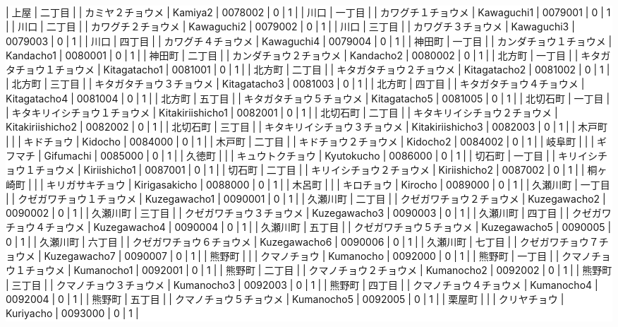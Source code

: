 | 上屋 | 二丁目 |  | カミヤ２チョウメ | Kamiya2 | 0078002 | 0 | 1 |
| 川口 | 一丁目 |  | カワグチ１チョウメ | Kawaguchi1 | 0079001 | 0 | 1 |
| 川口 | 二丁目 |  | カワグチ２チョウメ | Kawaguchi2 | 0079002 | 0 | 1 |
| 川口 | 三丁目 |  | カワグチ３チョウメ | Kawaguchi3 | 0079003 | 0 | 1 |
| 川口 | 四丁目 |  | カワグチ４チョウメ | Kawaguchi4 | 0079004 | 0 | 1 |
| 神田町 | 一丁目 |  | カンダチョウ１チョウメ | Kandacho1 | 0080001 | 0 | 1 |
| 神田町 | 二丁目 |  | カンダチョウ２チョウメ | Kandacho2 | 0080002 | 0 | 1 |
| 北方町 | 一丁目 |  | キタガタチョウ１チョウメ | Kitagatacho1 | 0081001 | 0 | 1 |
| 北方町 | 二丁目 |  | キタガタチョウ２チョウメ | Kitagatacho2 | 0081002 | 0 | 1 |
| 北方町 | 三丁目 |  | キタガタチョウ３チョウメ | Kitagatacho3 | 0081003 | 0 | 1 |
| 北方町 | 四丁目 |  | キタガタチョウ４チョウメ | Kitagatacho4 | 0081004 | 0 | 1 |
| 北方町 | 五丁目 |  | キタガタチョウ５チョウメ | Kitagatacho5 | 0081005 | 0 | 1 |
| 北切石町 | 一丁目 |  | キタキリイシチョウ１チョウメ | Kitakiriishicho1 | 0082001 | 0 | 1 |
| 北切石町 | 二丁目 |  | キタキリイシチョウ２チョウメ | Kitakiriishicho2 | 0082002 | 0 | 1 |
| 北切石町 | 三丁目 |  | キタキリイシチョウ３チョウメ | Kitakiriishicho3 | 0082003 | 0 | 1 |
| 木戸町 |  |  | キドチョウ | Kidocho | 0084000 | 0 | 1 |
| 木戸町 | 二丁目 |  | キドチョウ２チョウメ | Kidocho2 | 0084002 | 0 | 1 |
| 岐阜町 |  |  | ギフマチ | Gifumachi | 0085000 | 0 | 1 |
| 久徳町 |  |  | キュウトクチョウ | Kyutokucho | 0086000 | 0 | 1 |
| 切石町 | 一丁目 |  | キリイシチョウ１チョウメ | Kiriishicho1 | 0087001 | 0 | 1 |
| 切石町 | 二丁目 |  | キリイシチョウ２チョウメ | Kiriishicho2 | 0087002 | 0 | 1 |
| 桐ヶ崎町 |  |  | キリガサキチョウ | Kirigasakicho | 0088000 | 0 | 1 |
| 木呂町 |  |  | キロチョウ | Kirocho | 0089000 | 0 | 1 |
| 久瀬川町 | 一丁目 |  | クゼガワチョウ１チョウメ | Kuzegawacho1 | 0090001 | 0 | 1 |
| 久瀬川町 | 二丁目 |  | クゼガワチョウ２チョウメ | Kuzegawacho2 | 0090002 | 0 | 1 |
| 久瀬川町 | 三丁目 |  | クゼガワチョウ３チョウメ | Kuzegawacho3 | 0090003 | 0 | 1 |
| 久瀬川町 | 四丁目 |  | クゼガワチョウ４チョウメ | Kuzegawacho4 | 0090004 | 0 | 1 |
| 久瀬川町 | 五丁目 |  | クゼガワチョウ５チョウメ | Kuzegawacho5 | 0090005 | 0 | 1 |
| 久瀬川町 | 六丁目 |  | クゼガワチョウ６チョウメ | Kuzegawacho6 | 0090006 | 0 | 1 |
| 久瀬川町 | 七丁目 |  | クゼガワチョウ７チョウメ | Kuzegawacho7 | 0090007 | 0 | 1 |
| 熊野町 |  |  | クマノチョウ | Kumanocho | 0092000 | 0 | 1 |
| 熊野町 | 一丁目 |  | クマノチョウ１チョウメ | Kumanocho1 | 0092001 | 0 | 1 |
| 熊野町 | 二丁目 |  | クマノチョウ２チョウメ | Kumanocho2 | 0092002 | 0 | 1 |
| 熊野町 | 三丁目 |  | クマノチョウ３チョウメ | Kumanocho3 | 0092003 | 0 | 1 |
| 熊野町 | 四丁目 |  | クマノチョウ４チョウメ | Kumanocho4 | 0092004 | 0 | 1 |
| 熊野町 | 五丁目 |  | クマノチョウ５チョウメ | Kumanocho5 | 0092005 | 0 | 1 |
| 栗屋町 |  |  | クリヤチョウ | Kuriyacho | 0093000 | 0 | 1 |